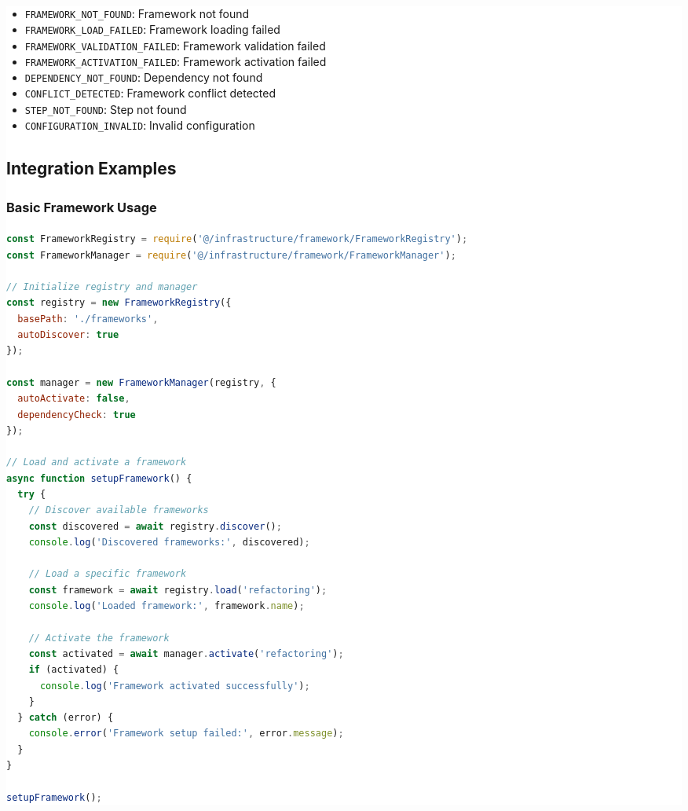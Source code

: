 - `FRAMEWORK_NOT_FOUND`: Framework not found
- `FRAMEWORK_LOAD_FAILED`: Framework loading failed
- `FRAMEWORK_VALIDATION_FAILED`: Framework validation failed
- `FRAMEWORK_ACTIVATION_FAILED`: Framework activation failed
- `DEPENDENCY_NOT_FOUND`: Dependency not found
- `CONFLICT_DETECTED`: Framework conflict detected
- `STEP_NOT_FOUND`: Step not found
- `CONFIGURATION_INVALID`: Invalid configuration

## Integration Examples

### Basic Framework Usage

```javascript
const FrameworkRegistry = require('@/infrastructure/framework/FrameworkRegistry');
const FrameworkManager = require('@/infrastructure/framework/FrameworkManager');

// Initialize registry and manager
const registry = new FrameworkRegistry({
  basePath: './frameworks',
  autoDiscover: true
});

const manager = new FrameworkManager(registry, {
  autoActivate: false,
  dependencyCheck: true
});

// Load and activate a framework
async function setupFramework() {
  try {
    // Discover available frameworks
    const discovered = await registry.discover();
    console.log('Discovered frameworks:', discovered);

    // Load a specific framework
    const framework = await registry.load('refactoring');
    console.log('Loaded framework:', framework.name);

    // Activate the framework
    const activated = await manager.activate('refactoring');
    if (activated) {
      console.log('Framework activated successfully');
    }
  } catch (error) {
    console.error('Framework setup failed:', error.message);
  }
}

setupFramework();
```

